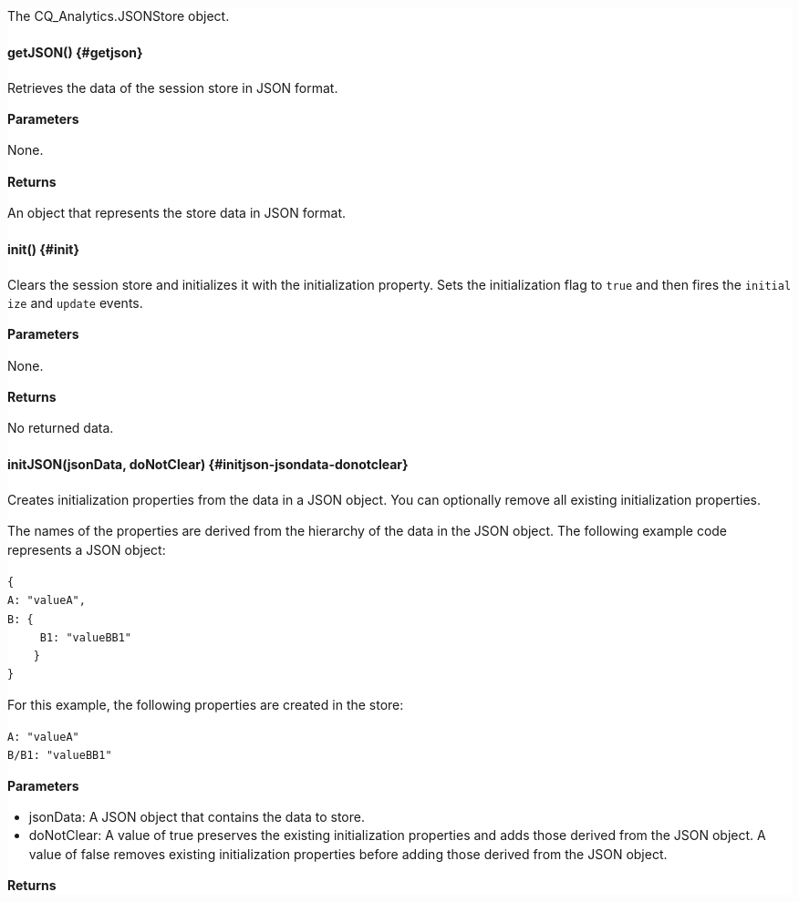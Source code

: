 The CQ_Analytics.JSONStore object.

#### getJSON() {#getjson}

Retrieves the data of the session store in JSON format.

**Parameters**

None.

**Returns**

An object that represents the store data in JSON format.

#### init() {#init}

Clears the session store and initializes it with the initialization property. Sets the initialization flag to `true` and then fires the `initialize` and `update` events.

**Parameters**

None.

**Returns**

No returned data.

#### initJSON(jsonData, doNotClear) {#initjson-jsondata-donotclear}

Creates initialization properties from the data in a JSON object. You can optionally remove all existing initialization properties.

The names of the properties are derived from the hierarchy of the data in the JSON object. The following example code represents a JSON object:

```xml
{
A: "valueA",  
B: {
     B1: "valueBB1"
    }
}
```

For this example, the following properties are created in the store:

```xml
A: "valueA" 
B/B1: "valueBB1"
```

**Parameters**

* jsonData: A JSON object that contains the data to store.
* doNotClear: A value of true preserves the existing initialization properties and adds those derived from the JSON object. A value of false removes existing initialization properties before adding those derived from the JSON object.

**Returns**

